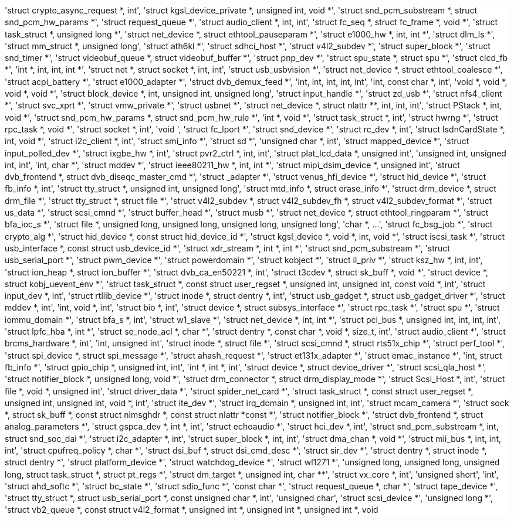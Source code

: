'struct crypto_async_request *, int', 'struct kgsl_device_private *, unsigned int, void *', 'struct snd_pcm_substream *, struct snd_pcm_hw_params *', 'struct request_queue *', 'struct audio_client *, int, int', 'struct fc_seq *, struct fc_frame *, void *', 'struct task_struct *, unsigned long *', 'struct net_device *, struct ethtool_pauseparam *', 'struct e1000_hw *, int, int *', 'struct dlm_ls *', 'struct mm_struct *, unsigned long', 'struct ath6kl *', 'struct sdhci_host *', 'struct v4l2_subdev *', 'struct super_block *', 'struct snd_timer *', 'struct videobuf_queue *, struct videobuf_buffer *', 'struct pnp_dev *', 'struct spu_state *, struct spu *', 'struct clcd_fb *', 'int *, int, int, int *', 'struct net *, struct socket *, int, int', 'struct usb_usbvision *', 'struct net_device *, struct ethtool_coalesce *', 'struct acpi_battery *', 'struct e1000_adapter *', 'struct dvb_demux_feed *', 'int, int, int, int, int', 'int, const char *, int', 'void *, void *, void *, void *', 'struct block_device *, int, unsigned int, unsigned long', 'struct input_handle *', 'struct zd_usb *', 'struct nfs4_client *', 'struct svc_xprt *', 'struct vmw_private *', 'struct usbnet *', 'struct net_device *, struct nlattr **, int, int, int', 'struct PStack *, int, void *', 'struct snd_pcm_hw_params *, struct snd_pcm_hw_rule *', 'int *, void *', 'struct task_struct *, int', 'struct hwrng *', 'struct rpc_task *, void *', 'struct socket *, int', 'void ', 'struct fc_lport *', 'struct snd_device *', 'struct rc_dev *, int', 'struct IsdnCardState *, int, void *', 'struct i2c_client *, int', 'struct smi_info *', 'struct sd *', 'unsigned char *, int', 'struct mapped_device *', 'struct input_polled_dev *', 'struct ixgbe_hw *, int', 'struct pvr2_ctrl *, int, int', 'struct plat_lcd_data *, unsigned int', 'unsigned int, unsigned int, int', 'int, char *', 'struct mddev *', 'struct ieee80211_hw *, int, int *', 'struct mipi_dsim_device *, unsigned int', 'struct dvb_frontend *, struct dvb_diseqc_master_cmd *', 'struct _adapter *', 'struct venus_hfi_device *', 'struct hid_device *', 'struct fb_info *, int', 'struct tty_struct *, unsigned int, unsigned long', 'struct mtd_info *, struct erase_info *', 'struct drm_device *, struct drm_file *', 'struct tty_struct *, struct file *', 'struct v4l2_subdev *, struct v4l2_subdev_fh *, struct v4l2_subdev_format *', 'struct us_data *', 'struct scsi_cmnd *', 'struct buffer_head *', 'struct musb *', 'struct net_device *, struct ethtool_ringparam *', 'struct bfa_ioc_s *', 'struct file *, unsigned long, unsigned long, unsigned long, unsigned long', 'char *, ...', 'struct fc_bsg_job *', 'struct crypto_alg *', 'struct hid_device *, const struct hid_device_id *', 'struct kgsl_device *, void *, int, void *', 'struct iscsi_task *', 'struct usb_interface *, const struct usb_device_id *', 'struct xdr_stream *, int *, int *', 'struct snd_pcm_substream *', 'struct usb_serial_port *', 'struct pwm_device *', 'struct powerdomain *', 'struct kobject *', 'struct il_priv *', 'struct ksz_hw *, int, int', 'struct ion_heap *, struct ion_buffer *', 'struct dvb_ca_en50221 *, int', 'struct t3cdev *, struct sk_buff *, void *', 'struct device *, struct kobj_uevent_env *', 'struct task_struct *, const struct user_regset *, unsigned int, unsigned int, const void *, int', 'struct input_dev *, int', 'struct rtllib_device *', 'struct inode *, struct dentry *, int', 'struct usb_gadget *, struct usb_gadget_driver *', 'struct mddev *, int', 'int, void *, int', 'struct bio *, int', 'struct device *, struct subsys_interface *', 'struct rpc_task *', 'struct spu *', 'struct iommu_domain *', 'struct bfa_s *, int', 'struct w1_slave *', 'struct net_device *, int, int *', 'struct pci_bus *, unsigned int, int, int, int', 'struct lpfc_hba *, int *', 'struct se_node_acl *, char *', 'struct dentry *, const char *, void *, size_t, int', 'struct audio_client *', 'struct brcms_hardware *, int', 'int, unsigned int', 'struct inode *, struct file *', 'struct scsi_cmnd *, struct rts51x_chip *', 'struct perf_tool *', 'struct spi_device *, struct spi_message *', 'struct ahash_request *', 'struct et131x_adapter *', 'struct emac_instance *', 'int, struct fb_info *', 'struct gpio_chip *, unsigned int, int', 'int *, int *, int', 'struct device *, struct device_driver *', 'struct scsi_qla_host *', 'struct notifier_block *, unsigned long, void *', 'struct drm_connector *, struct drm_display_mode *', 'struct Scsi_Host *, int', 'struct file *, void *, unsigned int', 'struct driver_data *', 'struct spider_net_card *', 'struct task_struct *, const struct user_regset *, unsigned int, unsigned int, void *, int', 'struct ite_dev *', 'struct irq_domain *, unsigned int, int', 'struct mcam_camera *', 'struct sock *, struct sk_buff *, const struct nlmsghdr *, const struct nlattr *const *', 'struct notifier_block *', 'struct dvb_frontend *, struct analog_parameters *', 'struct gspca_dev *, int *, int', 'struct echoaudio *', 'struct hci_dev *, int', 'struct snd_pcm_substream *, int, struct snd_soc_dai *', 'struct i2c_adapter *, int', 'struct super_block *, int, int', 'struct dma_chan *, void *', 'struct mii_bus *, int, int, int', 'struct cpufreq_policy *, char *', 'struct dsi_buf *, struct dsi_cmd_desc *', 'struct sir_dev *', 'struct dentry *, struct inode *, struct dentry *', 'struct platform_device *', 'struct watchdog_device *', 'struct wl1271 *', 'unsigned long, unsigned long, unsigned long, struct task_struct *, struct pt_regs *', 'struct dm_target *, unsigned int, char **', 'struct vx_core *, int', 'unsigned short', 'int', 'struct ahd_softc *', 'struct bc_state *', 'struct sdio_func *', 'const char *', 'struct request_queue *, char *', 'struct tape_device *', 'struct tty_struct *, struct usb_serial_port *, const unsigned char *, int', 'unsigned char', 'struct scsi_device *', 'unsigned long *', 'struct vb2_queue *, const struct v4l2_format *, unsigned int *, unsigned int *, unsigned int *, void